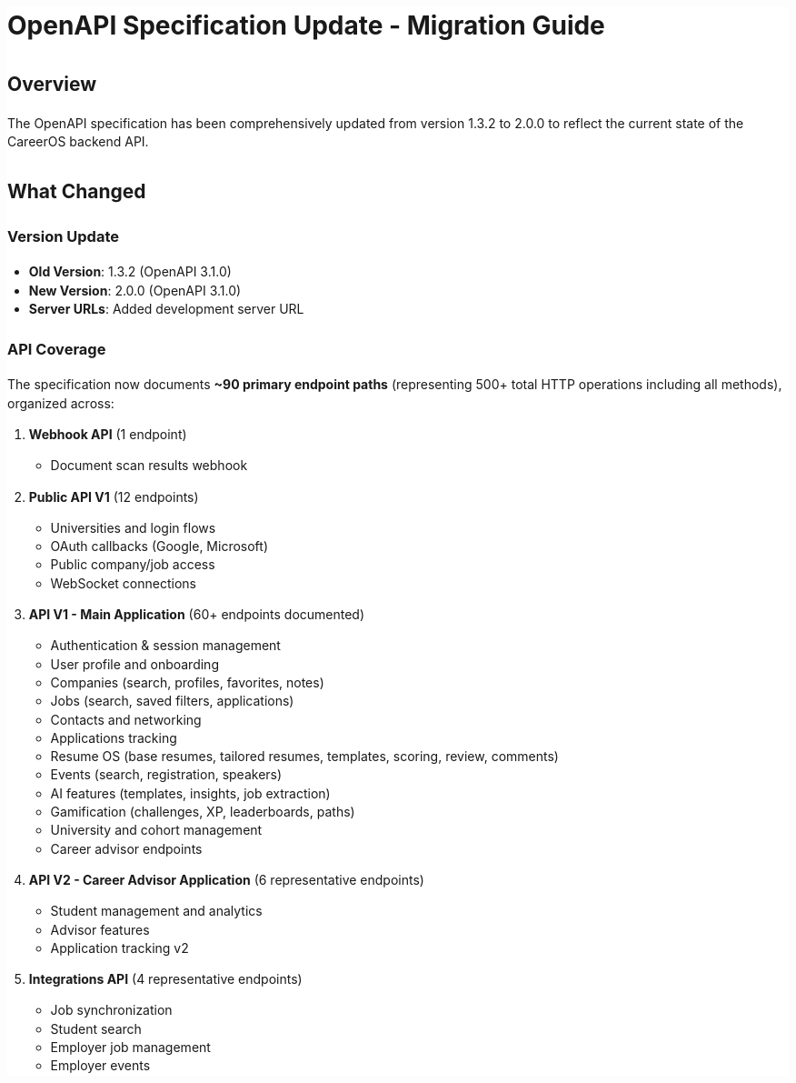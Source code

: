 # OpenAPI Specification Update - Migration Guide

## Overview

The OpenAPI specification has been comprehensively updated from version 1.3.2 to 2.0.0 to reflect the current state of the CareerOS backend API.

## What Changed

### Version Update
- **Old Version**: 1.3.2 (OpenAPI 3.1.0)
- **New Version**: 2.0.0 (OpenAPI 3.1.0)
- **Server URLs**: Added development server URL

### API Coverage

The specification now documents **~90 primary endpoint paths** (representing 500+ total HTTP operations including all methods), organized across:

1. **Webhook API** (1 endpoint)
   - Document scan results webhook

2. **Public API V1** (12 endpoints)
   - Universities and login flows
   - OAuth callbacks (Google, Microsoft)
   - Public company/job access
   - WebSocket connections

3. **API V1 - Main Application** (60+ endpoints documented)
   - Authentication & session management
   - User profile and onboarding
   - Companies (search, profiles, favorites, notes)
   - Jobs (search, saved filters, applications)
   - Contacts and networking
   - Applications tracking
   - Resume OS (base resumes, tailored resumes, templates, scoring, review, comments)
   - Events (search, registration, speakers)
   - AI features (templates, insights, job extraction)
   - Gamification (challenges, XP, leaderboards, paths)
   - University and cohort management
   - Career advisor endpoints

4. **API V2 - Career Advisor Application** (6 representative endpoints)
   - Student management and analytics
   - Advisor features
   - Application tracking v2

5. **Integrations API** (4 representative endpoints)
   - Job synchronization
   - Student search
   - Employer job management
   - Employer events
